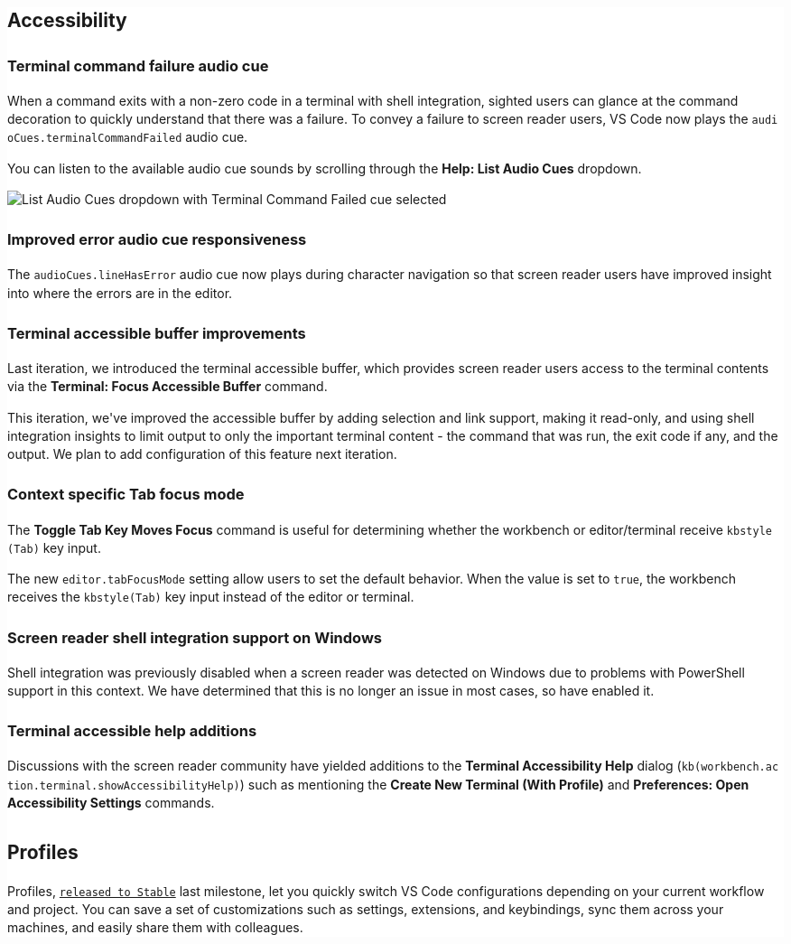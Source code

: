 ## Accessibility

### Terminal command failure audio cue

When a command exits with a non-zero code in a terminal with shell integration, sighted users can glance at the command decoration to quickly understand that there was a failure. To convey a failure to screen reader users, VS Code now plays the `audioCues.terminalCommandFailed` audio cue.

You can listen to the available audio cue sounds by scrolling through the **Help: List Audio Cues** dropdown.

![`List Audio Cues dropdown with Terminal Command Failed cue selected`](images/1_76/list-audio-cues-dropdown.png)

### Improved error audio cue responsiveness

The `audioCues.lineHasError` audio cue now plays during character navigation so that screen reader users have improved insight into where the errors are in the editor.

### Terminal accessible buffer improvements

Last iteration, we introduced the terminal accessible buffer, which provides screen reader users access to the terminal contents via the **Terminal: Focus Accessible Buffer** command.

This iteration, we've improved the accessible buffer by adding selection and link support, making it read-only, and using shell integration insights to limit output to only the important terminal content - the command that was run, the exit code if any, and the output. We plan to add configuration of this feature next iteration.

### Context specific Tab focus mode

The **Toggle Tab Key Moves Focus** command is useful for determining whether the workbench or editor/terminal receive `kbstyle(Tab)` key input.

The new `editor.tabFocusMode` setting allow users to set the default behavior. When the value is set to `true`, the workbench receives the `kbstyle(Tab)` key input instead of the editor or terminal.

### Screen reader shell integration support on Windows

Shell integration was previously disabled when a screen reader was detected on Windows due to problems with PowerShell support in this context. We have determined that this is no longer an issue in most cases, so have enabled it.

### Terminal accessible help additions

Discussions with the screen reader community have yielded additions to the **Terminal Accessibility Help** dialog (`kb(workbench.action.terminal.showAccessibilityHelp)`) such as mentioning the **Create New Terminal (With Profile)** and **Preferences: Open Accessibility Settings** commands.

## Profiles

Profiles, [`released to Stable`](HTTPS://code.visualstudio.com/updates/v1_75#_profiles) last milestone, let you quickly switch VS Code configurations depending on your current workflow and project. You can save a set of customizations such as settings, extensions, and keybindings, sync them across your machines, and easily share them with colleagues.
